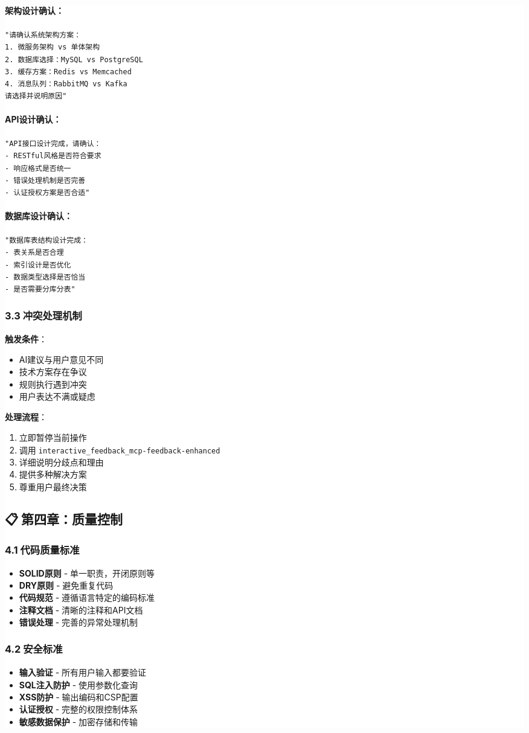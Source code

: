 #### 架构设计确认：
```
"请确认系统架构方案：
1. 微服务架构 vs 单体架构
2. 数据库选择：MySQL vs PostgreSQL
3. 缓存方案：Redis vs Memcached
4. 消息队列：RabbitMQ vs Kafka
请选择并说明原因"
```

#### API设计确认：
```
"API接口设计完成，请确认：
- RESTful风格是否符合要求
- 响应格式是否统一
- 错误处理机制是否完善
- 认证授权方案是否合适"
```

#### 数据库设计确认：
```
"数据库表结构设计完成：
- 表关系是否合理
- 索引设计是否优化
- 数据类型选择是否恰当
- 是否需要分库分表"
```

### 3.3 冲突处理机制
**触发条件**：
- AI建议与用户意见不同
- 技术方案存在争议
- 规则执行遇到冲突
- 用户表达不满或疑虑

**处理流程**：
1. 立即暂停当前操作
2. 调用 `interactive_feedback_mcp-feedback-enhanced`
3. 详细说明分歧点和理由
4. 提供多种解决方案
5. 尊重用户最终决策

## 📋 第四章：质量控制

### 4.1 代码质量标准
- **SOLID原则** - 单一职责，开闭原则等
- **DRY原则** - 避免重复代码
- **代码规范** - 遵循语言特定的编码标准
- **注释文档** - 清晰的注释和API文档
- **错误处理** - 完善的异常处理机制

### 4.2 安全标准
- **输入验证** - 所有用户输入都要验证
- **SQL注入防护** - 使用参数化查询
- **XSS防护** - 输出编码和CSP配置
- **认证授权** - 完整的权限控制体系
- **敏感数据保护** - 加密存储和传输
